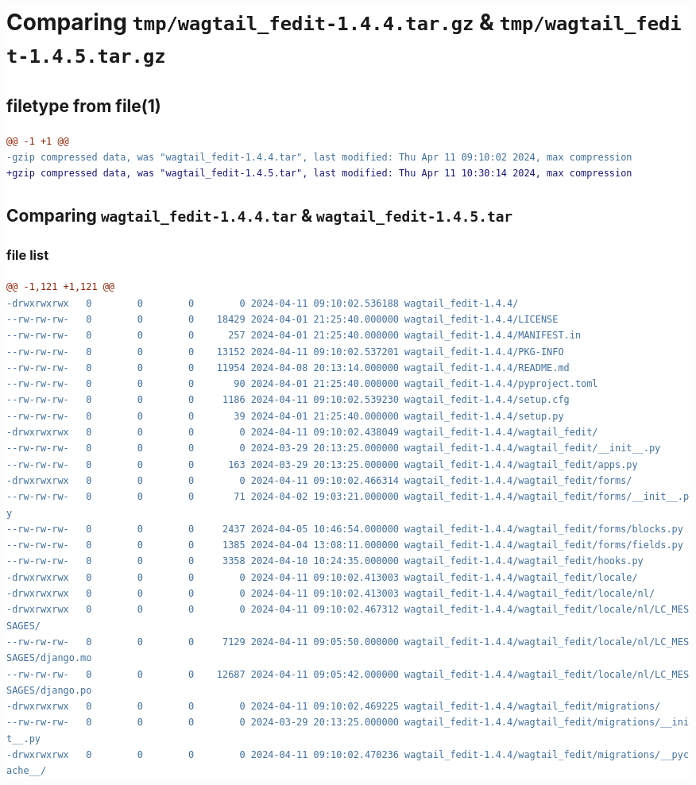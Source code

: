# Comparing `tmp/wagtail_fedit-1.4.4.tar.gz` & `tmp/wagtail_fedit-1.4.5.tar.gz`

## filetype from file(1)

```diff
@@ -1 +1 @@
-gzip compressed data, was "wagtail_fedit-1.4.4.tar", last modified: Thu Apr 11 09:10:02 2024, max compression
+gzip compressed data, was "wagtail_fedit-1.4.5.tar", last modified: Thu Apr 11 10:30:14 2024, max compression
```

## Comparing `wagtail_fedit-1.4.4.tar` & `wagtail_fedit-1.4.5.tar`

### file list

```diff
@@ -1,121 +1,121 @@
-drwxrwxrwx   0        0        0        0 2024-04-11 09:10:02.536188 wagtail_fedit-1.4.4/
--rw-rw-rw-   0        0        0    18429 2024-04-01 21:25:40.000000 wagtail_fedit-1.4.4/LICENSE
--rw-rw-rw-   0        0        0      257 2024-04-01 21:25:40.000000 wagtail_fedit-1.4.4/MANIFEST.in
--rw-rw-rw-   0        0        0    13152 2024-04-11 09:10:02.537201 wagtail_fedit-1.4.4/PKG-INFO
--rw-rw-rw-   0        0        0    11954 2024-04-08 20:13:14.000000 wagtail_fedit-1.4.4/README.md
--rw-rw-rw-   0        0        0       90 2024-04-01 21:25:40.000000 wagtail_fedit-1.4.4/pyproject.toml
--rw-rw-rw-   0        0        0     1186 2024-04-11 09:10:02.539230 wagtail_fedit-1.4.4/setup.cfg
--rw-rw-rw-   0        0        0       39 2024-04-01 21:25:40.000000 wagtail_fedit-1.4.4/setup.py
-drwxrwxrwx   0        0        0        0 2024-04-11 09:10:02.438049 wagtail_fedit-1.4.4/wagtail_fedit/
--rw-rw-rw-   0        0        0        0 2024-03-29 20:13:25.000000 wagtail_fedit-1.4.4/wagtail_fedit/__init__.py
--rw-rw-rw-   0        0        0      163 2024-03-29 20:13:25.000000 wagtail_fedit-1.4.4/wagtail_fedit/apps.py
-drwxrwxrwx   0        0        0        0 2024-04-11 09:10:02.466314 wagtail_fedit-1.4.4/wagtail_fedit/forms/
--rw-rw-rw-   0        0        0       71 2024-04-02 19:03:21.000000 wagtail_fedit-1.4.4/wagtail_fedit/forms/__init__.py
--rw-rw-rw-   0        0        0     2437 2024-04-05 10:46:54.000000 wagtail_fedit-1.4.4/wagtail_fedit/forms/blocks.py
--rw-rw-rw-   0        0        0     1385 2024-04-04 13:08:11.000000 wagtail_fedit-1.4.4/wagtail_fedit/forms/fields.py
--rw-rw-rw-   0        0        0     3358 2024-04-10 10:24:35.000000 wagtail_fedit-1.4.4/wagtail_fedit/hooks.py
-drwxrwxrwx   0        0        0        0 2024-04-11 09:10:02.413003 wagtail_fedit-1.4.4/wagtail_fedit/locale/
-drwxrwxrwx   0        0        0        0 2024-04-11 09:10:02.413003 wagtail_fedit-1.4.4/wagtail_fedit/locale/nl/
-drwxrwxrwx   0        0        0        0 2024-04-11 09:10:02.467312 wagtail_fedit-1.4.4/wagtail_fedit/locale/nl/LC_MESSAGES/
--rw-rw-rw-   0        0        0     7129 2024-04-11 09:05:50.000000 wagtail_fedit-1.4.4/wagtail_fedit/locale/nl/LC_MESSAGES/django.mo
--rw-rw-rw-   0        0        0    12687 2024-04-11 09:05:42.000000 wagtail_fedit-1.4.4/wagtail_fedit/locale/nl/LC_MESSAGES/django.po
-drwxrwxrwx   0        0        0        0 2024-04-11 09:10:02.469225 wagtail_fedit-1.4.4/wagtail_fedit/migrations/
--rw-rw-rw-   0        0        0        0 2024-03-29 20:13:25.000000 wagtail_fedit-1.4.4/wagtail_fedit/migrations/__init__.py
-drwxrwxrwx   0        0        0        0 2024-04-11 09:10:02.470236 wagtail_fedit-1.4.4/wagtail_fedit/migrations/__pycache__/
```